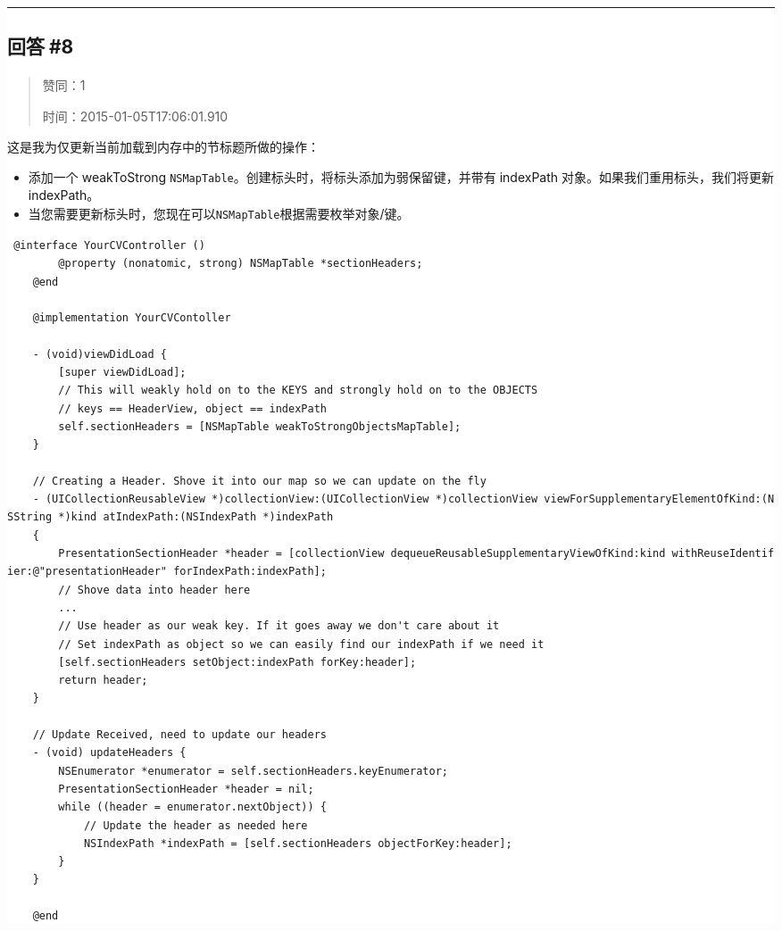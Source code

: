 * * *

## 回答 #8

> 赞同：1
> 
> 时间：2015-01-05T17:06:01.910

这是我为仅更新当前加载到内存中的节标题所做的操作：

*   添加一个 weakToStrong `NSMapTable`。创建标头时，将标头添加为弱保留键，并带有 indexPath 对象。如果我们重用标头，我们将更新 indexPath。
*   当您需要更新标头时，您现在可以`NSMapTable`根据需要枚举对象/键。

```
 @interface YourCVController ()
        @property (nonatomic, strong) NSMapTable *sectionHeaders;
    @end

    @implementation YourCVContoller

    - (void)viewDidLoad {
        [super viewDidLoad];
        // This will weakly hold on to the KEYS and strongly hold on to the OBJECTS
        // keys == HeaderView, object == indexPath
        self.sectionHeaders = [NSMapTable weakToStrongObjectsMapTable];
    }

    // Creating a Header. Shove it into our map so we can update on the fly
    - (UICollectionReusableView *)collectionView:(UICollectionView *)collectionView viewForSupplementaryElementOfKind:(NSString *)kind atIndexPath:(NSIndexPath *)indexPath
    {
        PresentationSectionHeader *header = [collectionView dequeueReusableSupplementaryViewOfKind:kind withReuseIdentifier:@"presentationHeader" forIndexPath:indexPath];
        // Shove data into header here
        ...
        // Use header as our weak key. If it goes away we don't care about it
        // Set indexPath as object so we can easily find our indexPath if we need it
        [self.sectionHeaders setObject:indexPath forKey:header];
        return header;
    }

    // Update Received, need to update our headers
    - (void) updateHeaders {
        NSEnumerator *enumerator = self.sectionHeaders.keyEnumerator;
        PresentationSectionHeader *header = nil;
        while ((header = enumerator.nextObject)) {
            // Update the header as needed here
            NSIndexPath *indexPath = [self.sectionHeaders objectForKey:header];
        }
    }

    @end 
```

